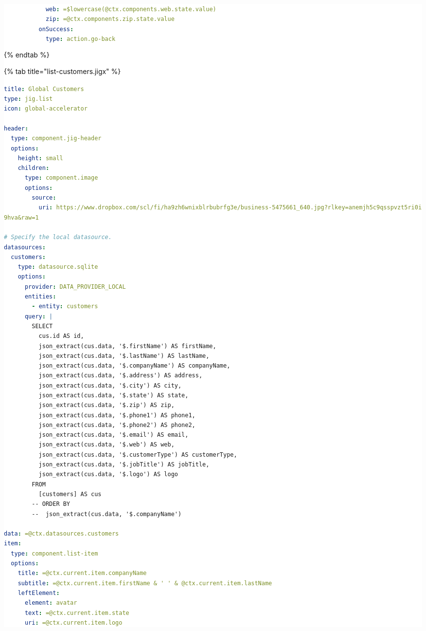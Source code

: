 ```yaml
            web: =$lowercase(@ctx.components.web.state.value)
            zip: =@ctx.components.zip.state.value            
          onSuccess: 
            type: action.go-back
```
{% endtab %}

{% tab title="list-customers.jigx" %}
```yaml
title: Global Customers
type: jig.list
icon: global-accelerator

header:
  type: component.jig-header
  options:
    height: small
    children:
      type: component.image
      options:
        source:
          uri: https://www.dropbox.com/scl/fi/ha9zh6wnixblrbubrfg3e/business-5475661_640.jpg?rlkey=anemjh5c9qsspvzt5ri0i9hva&raw=1

# Specify the local datasource.
datasources:
  customers: 
    type: datasource.sqlite
    options:
      provider: DATA_PROVIDER_LOCAL
      entities:
        - entity: customers
      query: |
        SELECT 
          cus.id AS id, 
          json_extract(cus.data, '$.firstName') AS firstName, 
          json_extract(cus.data, '$.lastName') AS lastName,
          json_extract(cus.data, '$.companyName') AS companyName,
          json_extract(cus.data, '$.address') AS address,
          json_extract(cus.data, '$.city') AS city,
          json_extract(cus.data, '$.state') AS state,
          json_extract(cus.data, '$.zip') AS zip,
          json_extract(cus.data, '$.phone1') AS phone1,
          json_extract(cus.data, '$.phone2') AS phone2,
          json_extract(cus.data, '$.email') AS email,
          json_extract(cus.data, '$.web') AS web,
          json_extract(cus.data, '$.customerType') AS customerType,
          json_extract(cus.data, '$.jobTitle') AS jobTitle,
          json_extract(cus.data, '$.logo') AS logo
        FROM 
          [customers] AS cus
        -- ORDER BY 
        --  json_extract(cus.data, '$.companyName')

data: =@ctx.datasources.customers
item:
  type: component.list-item
  options:
    title: =@ctx.current.item.companyName
    subtitle: =@ctx.current.item.firstName & ' ' & @ctx.current.item.lastName
    leftElement: 
      element: avatar
      text: =@ctx.current.item.state
      uri: =@ctx.current.item.logo
```